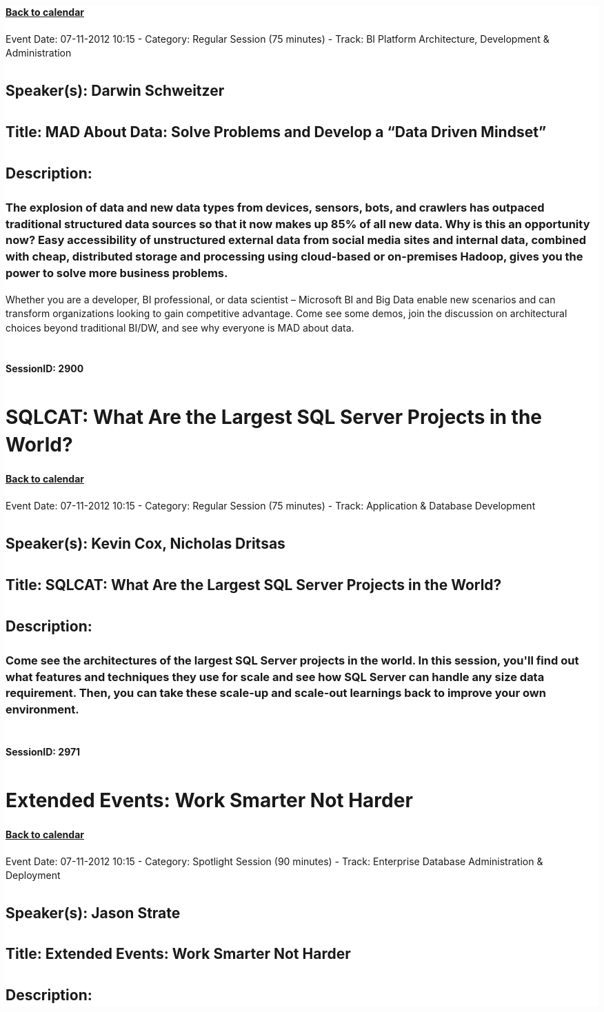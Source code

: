 #### [Back to calendar](#id-17)
Event Date: 07-11-2012 10:15 - Category: Regular Session (75 minutes) - Track: BI Platform Architecture, Development & Administration
## Speaker(s): Darwin Schweitzer
## Title: MAD About Data: Solve Problems and Develop a “Data Driven Mindset”
## Description:
### The explosion of data and new data types from devices, sensors, bots, and crawlers has outpaced traditional structured data sources so that it now makes up 85% of all new data. Why is this an opportunity now? Easy accessibility of unstructured external data from social media sites and internal data, combined with cheap, distributed storage and processing using cloud-based or on-premises Hadoop, gives you the power to solve more business problems.

Whether you are a developer, BI professional, or data scientist – Microsoft BI and Big Data enable new scenarios and can transform organizations looking to gain competitive advantage. Come see some demos, join the discussion on architectural choices beyond traditional BI/DW, and see why everyone is MAD about data.
# 
#### SessionID: 2900
# SQLCAT:  What Are the Largest SQL Server Projects in the World?
#### [Back to calendar](#id-17)
Event Date: 07-11-2012 10:15 - Category: Regular Session (75 minutes) - Track: Application & Database Development
## Speaker(s): Kevin Cox, Nicholas Dritsas
## Title: SQLCAT:  What Are the Largest SQL Server Projects in the World?
## Description:
### Come see the architectures of the largest SQL Server projects in the world. In this session, you'll find out what features and techniques they use for scale and see how SQL Server can handle any size data requirement. Then, you can take these scale-up and scale-out learnings back to improve your own environment.
# 
#### SessionID: 2971
# Extended Events: Work Smarter Not Harder
#### [Back to calendar](#id-17)
Event Date: 07-11-2012 10:15 - Category: Spotlight Session (90 minutes) - Track: Enterprise Database Administration & Deployment
## Speaker(s): Jason Strate
## Title: Extended Events: Work Smarter Not Harder
## Description: